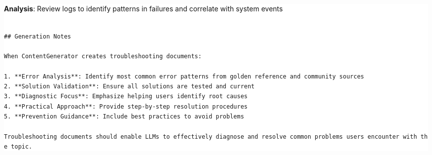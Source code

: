 **Analysis**: Review logs to identify patterns in failures and correlate with system events
```

## Generation Notes

When ContentGenerator creates troubleshooting documents:

1. **Error Analysis**: Identify most common error patterns from golden reference and community sources
2. **Solution Validation**: Ensure all solutions are tested and current
3. **Diagnostic Focus**: Emphasize helping users identify root causes
4. **Practical Approach**: Provide step-by-step resolution procedures
5. **Prevention Guidance**: Include best practices to avoid problems

Troubleshooting documents should enable LLMs to effectively diagnose and resolve common problems users encounter with the topic.